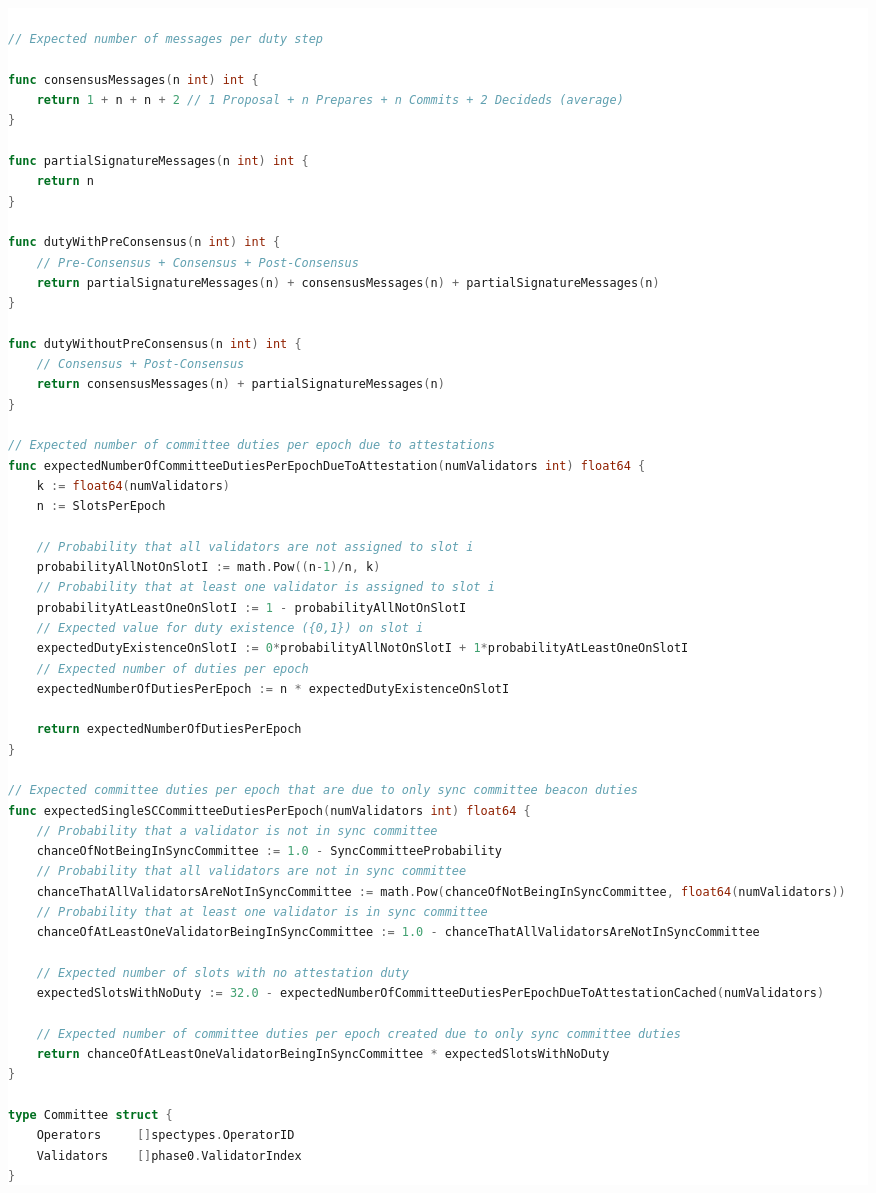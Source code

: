 ```go

// Expected number of messages per duty step

func consensusMessages(n int) int {
	return 1 + n + n + 2 // 1 Proposal + n Prepares + n Commits + 2 Decideds (average)
}

func partialSignatureMessages(n int) int {
	return n
}

func dutyWithPreConsensus(n int) int {
	// Pre-Consensus + Consensus + Post-Consensus
	return partialSignatureMessages(n) + consensusMessages(n) + partialSignatureMessages(n)
}

func dutyWithoutPreConsensus(n int) int {
	// Consensus + Post-Consensus
	return consensusMessages(n) + partialSignatureMessages(n)
}

// Expected number of committee duties per epoch due to attestations
func expectedNumberOfCommitteeDutiesPerEpochDueToAttestation(numValidators int) float64 {
	k := float64(numValidators)
	n := SlotsPerEpoch

	// Probability that all validators are not assigned to slot i
	probabilityAllNotOnSlotI := math.Pow((n-1)/n, k)
	// Probability that at least one validator is assigned to slot i
	probabilityAtLeastOneOnSlotI := 1 - probabilityAllNotOnSlotI
	// Expected value for duty existence ({0,1}) on slot i
	expectedDutyExistenceOnSlotI := 0*probabilityAllNotOnSlotI + 1*probabilityAtLeastOneOnSlotI
	// Expected number of duties per epoch
	expectedNumberOfDutiesPerEpoch := n * expectedDutyExistenceOnSlotI

	return expectedNumberOfDutiesPerEpoch
}

// Expected committee duties per epoch that are due to only sync committee beacon duties
func expectedSingleSCCommitteeDutiesPerEpoch(numValidators int) float64 {
	// Probability that a validator is not in sync committee
	chanceOfNotBeingInSyncCommittee := 1.0 - SyncCommitteeProbability
	// Probability that all validators are not in sync committee
	chanceThatAllValidatorsAreNotInSyncCommittee := math.Pow(chanceOfNotBeingInSyncCommittee, float64(numValidators))
	// Probability that at least one validator is in sync committee
	chanceOfAtLeastOneValidatorBeingInSyncCommittee := 1.0 - chanceThatAllValidatorsAreNotInSyncCommittee

	// Expected number of slots with no attestation duty
	expectedSlotsWithNoDuty := 32.0 - expectedNumberOfCommitteeDutiesPerEpochDueToAttestationCached(numValidators)

	// Expected number of committee duties per epoch created due to only sync committee duties
	return chanceOfAtLeastOneValidatorBeingInSyncCommittee * expectedSlotsWithNoDuty
}

type Committee struct {
	Operators     []spectypes.OperatorID
	Validators    []phase0.ValidatorIndex
}

```